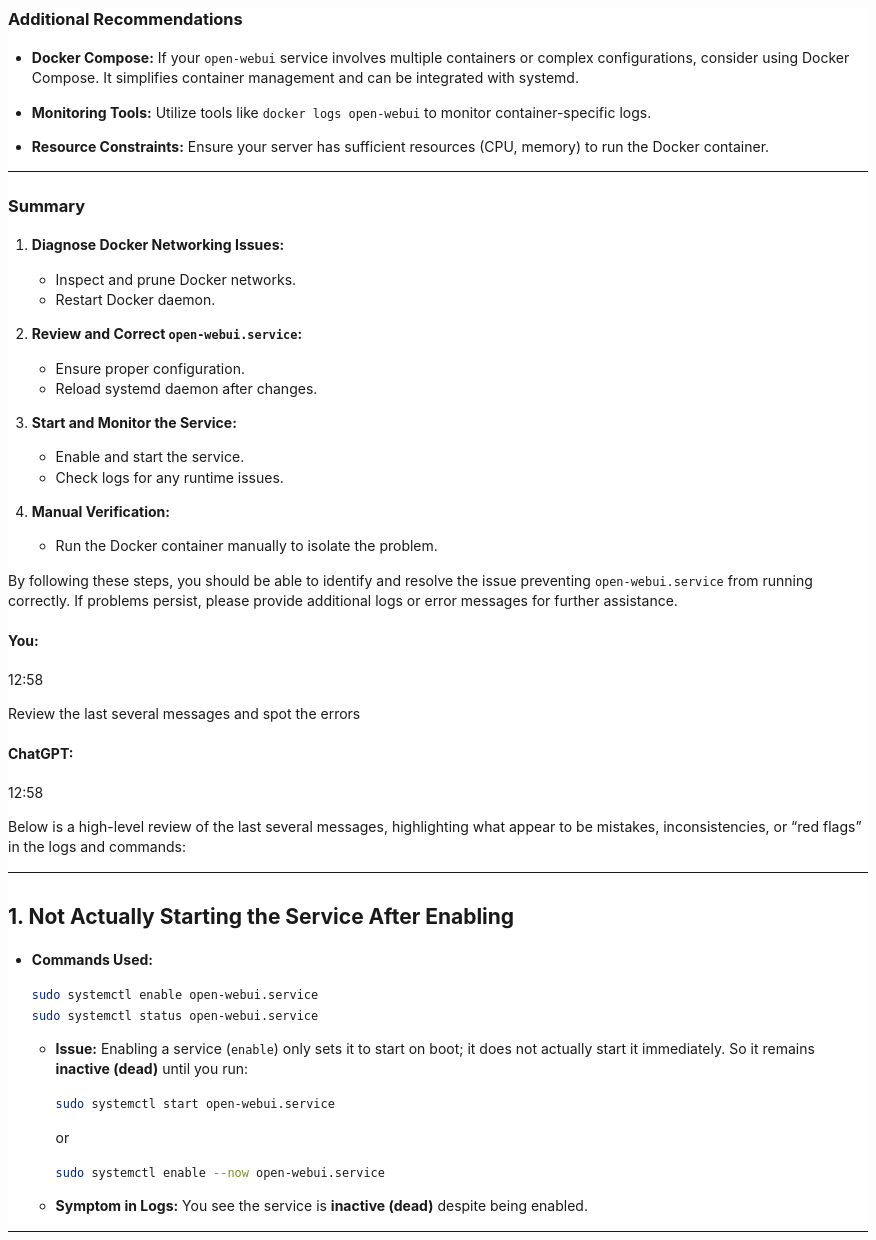 ### **Additional Recommendations**

- **Docker Compose:** If your `open-webui` service involves multiple containers or complex configurations, consider using Docker Compose. It simplifies container management and can be integrated with systemd.

- **Monitoring Tools:** Utilize tools like `docker logs open-webui` to monitor container-specific logs.

- **Resource Constraints:** Ensure your server has sufficient resources (CPU, memory) to run the Docker container.

---

### **Summary**

1. **Diagnose Docker Networking Issues:**
   - Inspect and prune Docker networks.
   - Restart Docker daemon.

2. **Review and Correct `open-webui.service`:**
   - Ensure proper configuration.
   - Reload systemd daemon after changes.

3. **Start and Monitor the Service:**
   - Enable and start the service.
   - Check logs for any runtime issues.

4. **Manual Verification:**
   - Run the Docker container manually to isolate the problem.

By following these steps, you should be able to identify and resolve the issue preventing `open-webui.service` from running correctly. If problems persist, please provide additional logs or error messages for further assistance.


#### You:
<time datetime="2025-01-07T03:58:09.683Z" title="1/7/2025, 12:58:09 PM">12:58</time>

Review the last several messages and spot the errors

#### ChatGPT:
<time datetime="2025-01-07T03:58:44.081Z" title="1/7/2025, 12:58:44 PM">12:58</time>

Below is a high-level review of the last several messages, highlighting what appear to be mistakes, inconsistencies, or “red flags” in the logs and commands:

---

## 1. Not Actually Starting the Service After Enabling

- **Commands Used:**
  ```bash
  sudo systemctl enable open-webui.service
  sudo systemctl status open-webui.service
  ```
  - **Issue:** Enabling a service (`enable`) only sets it to start on boot; it does not actually start it immediately. So it remains **inactive (dead)** until you run:
    ```bash
    sudo systemctl start open-webui.service
    ```
    or
    ```bash
    sudo systemctl enable --now open-webui.service
    ```
  - **Symptom in Logs:** You see the service is **inactive (dead)** despite being enabled.

---
